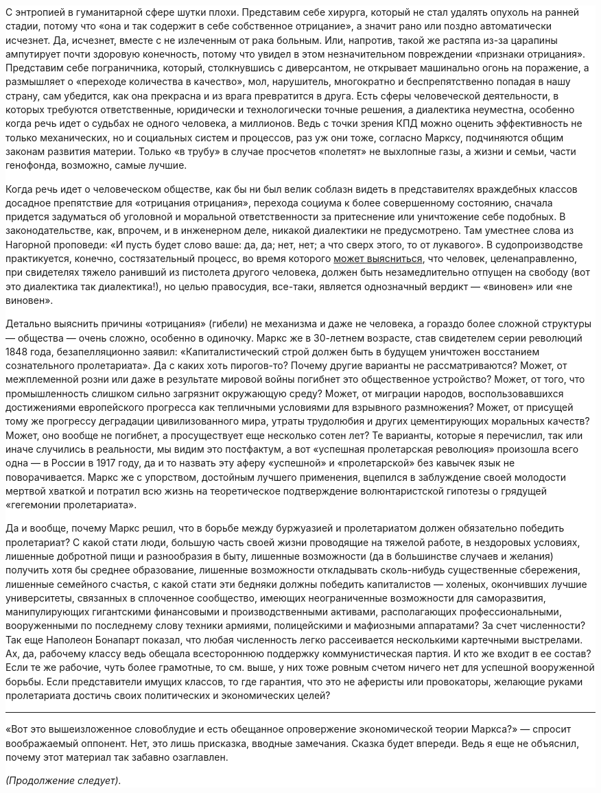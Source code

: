 С энтропией в гуманитарной сфере шутки плохи. Представим себе хирурга, который не стал удалять опухоль на ранней стадии, потому что «она и так содержит в себе собственное отрицание», а значит рано или поздно автоматически исчезнет. Да, исчезнет, вместе с не излеченным от рака больным. Или, напротив, такой же растяпа из-за царапины ампутирует почти здоровую конечность, потому что увидел в этом незначительном повреждении «признаки отрицания». Представим себе пограничника, который, столкнувшись с диверсантом, не открывает машинально огонь на поражение, а размышляет о «переходе количества в качество», мол, нарушитель, многократно и беспрепятственно попадая в нашу страну, сам убедится, как она прекрасна и из врага превратится в друга. Есть сферы человеческой деятельности, в которых требуются ответственные, юридически и технологически точные решения, а диалектика неуместна, особенно когда речь идет о судьбах не одного человека, а миллионов. Ведь с точки зрения КПД можно оценить эффективность не только механических, но и социальных систем и процессов, раз уж они тоже, согласно Марксу, подчиняются общим законам развития материи. Только «в трубу» в случае просчетов «полетят» не выхлопные газы, а жизни и семьи, части генофонда, возможно, самые лучшие. 

Когда речь идет о человеческом обществе, как бы ни был велик соблазн видеть в представителях враждебных классов досадное препятствие для «отрицания отрицания», перехода социума к более совершенному состоянию, сначала придется задуматься об уголовной и моральной ответственности за притеснение или уничтожение себе подобных. В законодательстве, как, впрочем, и в инженерном деле, никакой диалектики не предусмотрено. Там уместнее слова из Нагорной проповеди: «И пусть будет слово ваше: да, да; нет, нет; а что сверх этого, то от лукавого». В  судопроизводстве практикуется, конечно, состязательный процесс, во время которого [может выясниться](https://w.wiki/EYzv), что человек, целенаправленно, при свидетелях тяжело ранивший из пистолета другого человека, должен быть незамедлительно отпущен на свободу (вот это диалектика так диалектика!), но целью правосудия, все-таки, является однозначный вердикт — «виновен» или «не виновен». 

Детально выяснить причины «отрицания» (гибели) не механизма и даже не человека, а гораздо более сложной структуры — общества — очень сложно, особенно в одиночку. Маркс же в 30-летнем возрасте, став свидетелем серии революций 1848 года, безапелляционно заявил:  «Капиталистический строй должен быть в будущем уничтожен восстанием сознательного пролетариата». Да с каких хоть пирогов-то? Почему другие варианты не рассматриваются? Может, от межплеменной розни или даже в результате мировой войны погибнет это общественное устройство? Может, от того, что промышленность слишком сильно загрязнит окружающую среду?  Может, от миграции народов, воспользовавшихся достижениями европейского прогресса как тепличными условиями для взрывного размножения? Может, от присущей тому же прогрессу деградации цивилизованного мира, утраты трудолюбия и других цементирующих моральных качеств? Может, оно вообще не погибнет, а просуществует еще несколько сотен лет? Те варианты, которые я перечислил, так или иначе случились в реальности, мы видим это постфактум, а вот  «успешная пролетарская революция» произошла всего одна — в России в 1917 году, да и то назвать эту аферу «успешной» и «пролетарской» без кавычек язык не поворачивается. Маркс же с упорством, достойным лучшего применения, вцепился в заблуждение своей молодости мертвой хваткой и потратил всю жизнь на теоретическое подтверждение волюнтаристской гипотезы о грядущей «гегемонии пролетариата». 

Да и вообще, почему Маркс решил, что в борьбе между буржуазией и пролетариатом должен обязательно победить пролетариат? С какой стати люди, большую часть своей жизни проводящие на тяжелой работе, в нездоровых условиях, лишенные добротной пищи и разнообразия в быту, лишенные возможности (да в большинстве случаев и желания) получить хотя бы среднее образование, лишенные возможности откладывать сколь-нибудь существенные сбережения, лишенные семейного счастья, с какой стати эти бедняки должны победить  капиталистов — холеных, окончивших лучшие университеты, связанных в сплоченное сообщество, имеющих неограниченные возможности для саморазвития, манипулирующих гигантскими финансовыми и производственными активами, располагающих профессиональными, вооруженными по последнему слову техники армиями, полицейскими и мафиозными аппаратами? За счет численности? Так еще Наполеон Бонапарт показал, что любая численность легко рассеивается несколькими картечными выстрелами. Ах, да, рабочему классу ведь обещала всестороннюю поддержку коммунистическая партия. И кто же входит в ее состав? Если те же рабочие, чуть более грамотные, то см. выше, у них тоже ровным счетом ничего нет для успешной вооруженной борьбы. Если представители имущих классов, то где гарантия, что это не аферисты или провокаторы, желающие руками пролетариата достичь своих политических и экономических целей?

***

«Вот это вышеизложенное словоблудие и есть обещанное опровержение экономической теории Маркса?» — спросит воображаемый оппонент. Нет, это лишь присказка, вводные замечания. Сказка будет впереди. Ведь я еще не объяснил, почему этот материал так забавно озаглавлен. 

_(Продолжение следует)._
